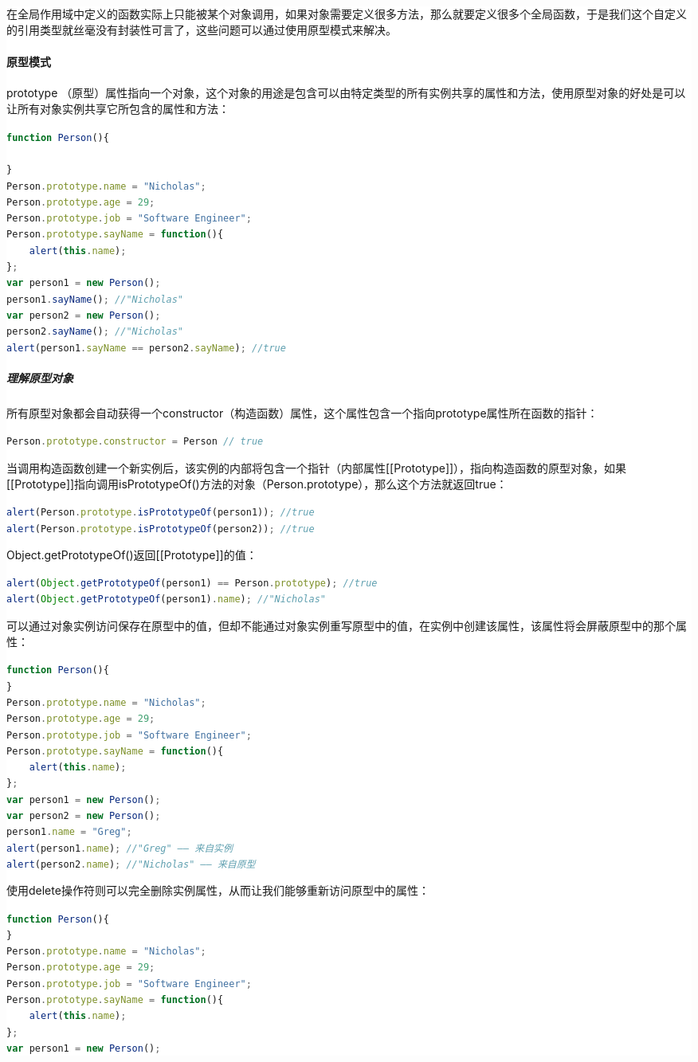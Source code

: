 ```javascript
```
在全局作用域中定义的函数实际上只能被某个对象调用，如果对象需要定义很多方法，那么就要定义很多个全局函数，于是我们这个自定义的引用类型就丝毫没有封装性可言了，这些问题可以通过使用原型模式来解决。

#### 原型模式
prototype （原型）属性指向一个对象，这个对象的用途是包含可以由特定类型的所有实例共享的属性和方法，使用原型对象的好处是可以让所有对象实例共享它所包含的属性和方法：
```javascript
function Person(){

}
Person.prototype.name = "Nicholas";
Person.prototype.age = 29;
Person.prototype.job = "Software Engineer";
Person.prototype.sayName = function(){
    alert(this.name);
};
var person1 = new Person();
person1.sayName(); //"Nicholas"
var person2 = new Person();
person2.sayName(); //"Nicholas"
alert(person1.sayName == person2.sayName); //true
```

##### 理解原型对象
所有原型对象都会自动获得一个constructor（构造函数）属性，这个属性包含一个指向prototype属性所在函数的指针：
```javascript
Person.prototype.constructor = Person // true
```
当调用构造函数创建一个新实例后，该实例的内部将包含一个指针（内部属性[[Prototype]]），指向构造函数的原型对象，如果 [[Prototype]]指向调用isPrototypeOf()方法的对象（Person.prototype），那么这个方法就返回true：
```javascript
alert(Person.prototype.isPrototypeOf(person1)); //true
alert(Person.prototype.isPrototypeOf(person2)); //true
```
Object.getPrototypeOf()返回[[Prototype]]的值：
```javascript
alert(Object.getPrototypeOf(person1) == Person.prototype); //true
alert(Object.getPrototypeOf(person1).name); //"Nicholas"
```
可以通过对象实例访问保存在原型中的值，但却不能通过对象实例重写原型中的值，在实例中创建该属性，该属性将会屏蔽原型中的那个属性：
```javascript
function Person(){
}
Person.prototype.name = "Nicholas";
Person.prototype.age = 29;
Person.prototype.job = "Software Engineer";
Person.prototype.sayName = function(){
    alert(this.name);
};
var person1 = new Person();
var person2 = new Person();
person1.name = "Greg";
alert(person1.name); //"Greg" —— 来自实例
alert(person2.name); //"Nicholas" —— 来自原型
```
使用delete操作符则可以完全删除实例属性，从而让我们能够重新访问原型中的属性：
```javascript
function Person(){
}
Person.prototype.name = "Nicholas";
Person.prototype.age = 29;
Person.prototype.job = "Software Engineer";
Person.prototype.sayName = function(){
    alert(this.name);
};
var person1 = new Person();
```